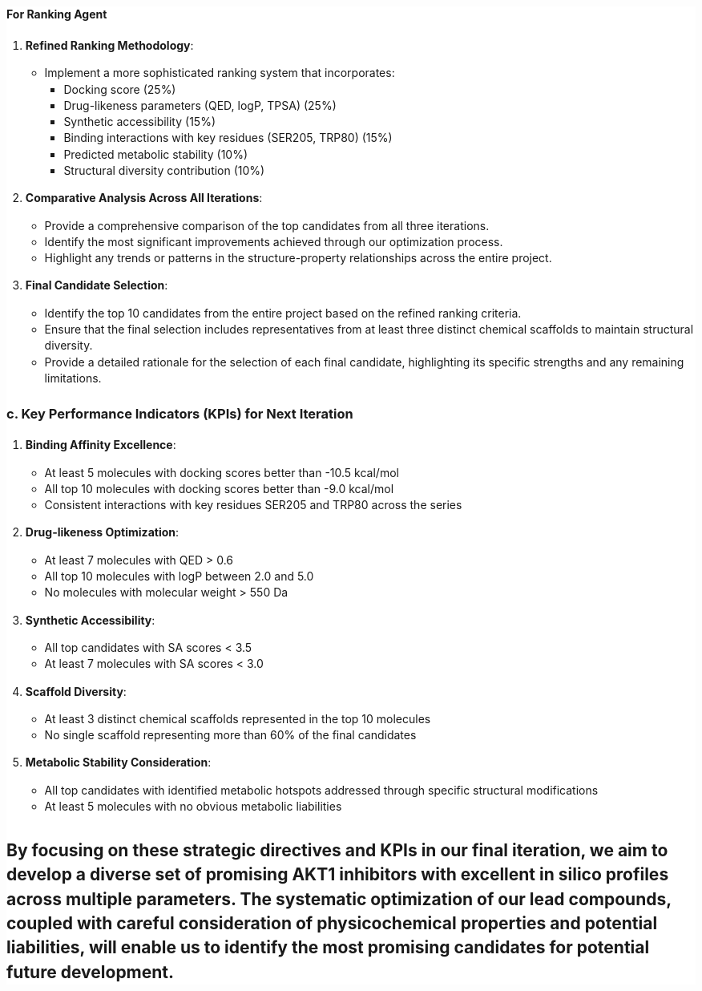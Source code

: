 #### For Ranking Agent

1. **Refined Ranking Methodology**:
   - Implement a more sophisticated ranking system that incorporates:
     - Docking score (25%)
     - Drug-likeness parameters (QED, logP, TPSA) (25%)
     - Synthetic accessibility (15%)
     - Binding interactions with key residues (SER205, TRP80) (15%)
     - Predicted metabolic stability (10%)
     - Structural diversity contribution (10%)

2. **Comparative Analysis Across All Iterations**:
   - Provide a comprehensive comparison of the top candidates from all three iterations.
   - Identify the most significant improvements achieved through our optimization process.
   - Highlight any trends or patterns in the structure-property relationships across the entire project.

3. **Final Candidate Selection**:
   - Identify the top 10 candidates from the entire project based on the refined ranking criteria.
   - Ensure that the final selection includes representatives from at least three distinct chemical scaffolds to maintain structural diversity.
   - Provide a detailed rationale for the selection of each final candidate, highlighting its specific strengths and any remaining limitations.

### c. Key Performance Indicators (KPIs) for Next Iteration

1. **Binding Affinity Excellence**:
   - At least 5 molecules with docking scores better than -10.5 kcal/mol
   - All top 10 molecules with docking scores better than -9.0 kcal/mol
   - Consistent interactions with key residues SER205 and TRP80 across the series

2. **Drug-likeness Optimization**:
   - At least 7 molecules with QED > 0.6
   - All top 10 molecules with logP between 2.0 and 5.0
   - No molecules with molecular weight > 550 Da

3. **Synthetic Accessibility**:
   - All top candidates with SA scores < 3.5
   - At least 7 molecules with SA scores < 3.0

4. **Scaffold Diversity**:
   - At least 3 distinct chemical scaffolds represented in the top 10 molecules
   - No single scaffold representing more than 60% of the final candidates

5. **Metabolic Stability Consideration**:
   - All top candidates with identified metabolic hotspots addressed through specific structural modifications
   - At least 5 molecules with no obvious metabolic liabilities

By focusing on these strategic directives and KPIs in our final iteration, we aim to develop a diverse set of promising AKT1 inhibitors with excellent in silico profiles across multiple parameters. The systematic optimization of our lead compounds, coupled with careful consideration of physicochemical properties and potential liabilities, will enable us to identify the most promising candidates for potential future development.
----------------------------------------------------------------------

